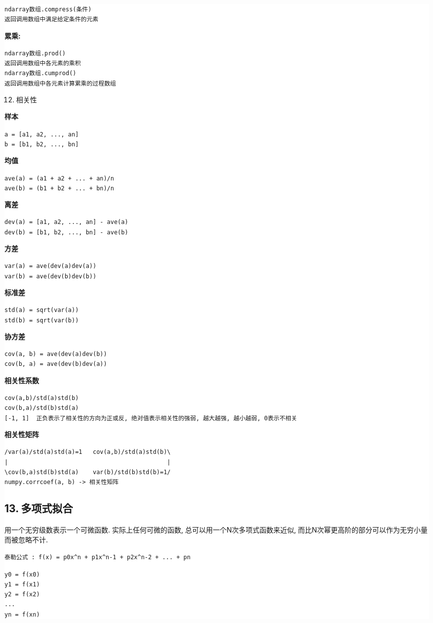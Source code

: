     ndarray数组.compress(条件)
    返回调用数组中满足给定条件的元素

**累乘:**  

    ndarray数组.prod()
    返回调用数组中各元素的乘积
    ndarray数组.cumprod()
    返回调用数组中各元素计算累乘的过程数组

12. 相关性

**样本**  

    a = [a1, a2, ..., an]
    b = [b1, b2, ..., bn]
**均值**  

    ave(a) = (a1 + a2 + ... + an)/n
    ave(b) = (b1 + b2 + ... + bn)/n
**离差**  

    dev(a) = [a1, a2, ..., an] - ave(a)
    dev(b) = [b1, b2, ..., bn] - ave(b)
**方差**  

    var(a) = ave(dev(a)dev(a))
    var(b) = ave(dev(b)dev(b))
**标准差**  

    std(a) = sqrt(var(a))
    std(b) = sqrt(var(b))

**协方差**  

    cov(a, b) = ave(dev(a)dev(b))
    cov(b, a) = ave(dev(b)dev(a))

**相关性系数**  

    cov(a,b)/std(a)std(b)
    cov(b,a)/std(b)std(a)
    [-1, 1]  正负表示了相关性的方向为正或反, 绝对值表示相关性的强弱, 越大越强, 越小越弱, 0表示不相关

**相关性矩阵**  

    /var(a)/std(a)std(a)=1   cov(a,b)/std(a)std(b)\
    |                                             |
    \cov(b,a)std(b)std(a)    var(b)/std(b)std(b)=1/
    numpy.corrcoef(a, b) -> 相关性矩阵

## 13. 多项式拟合

用一个无穷级数表示一个可微函数. 实际上任何可微的函数, 总可以用一个N次多项式函数来近似, 而比N次幂更高阶的部分可以作为无穷小量而被忽略不计.

`泰勒公式 : f(x) = p0x^n + p1x^n-1 + p2x^n-2 + ... + pn`

    y0 = f(x0)
    y1 = f(x1)
    y2 = f(x2)
    ...
    yn = f(xn)
